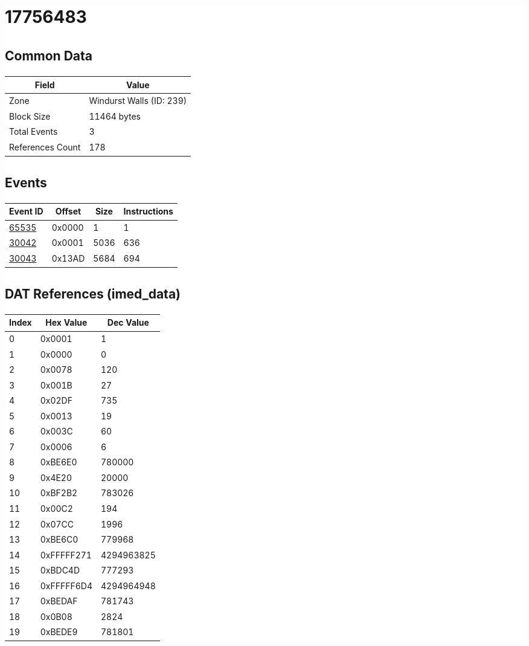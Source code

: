 # 17756483

## Common Data

| Field            | Value                    |
|------------------|--------------------------|
| Zone             | Windurst Walls (ID: 239) |
| Block Size       | 11464 bytes              |
| Total Events     | 3                        |
| References Count | 178                      |

## Events

| Event ID            | Offset   |   Size |   Instructions |
|---------------------|----------|--------|----------------|
| [65535](./65535.md) | 0x0000   |      1 |              1 |
| [30042](./30042.md) | 0x0001   |   5036 |            636 |
| [30043](./30043.md) | 0x13AD   |   5684 |            694 |

## DAT References (imed_data)

|   Index | Hex Value   |   Dec Value |
|---------|-------------|-------------|
|       0 | 0x0001      |           1 |
|       1 | 0x0000      |           0 |
|       2 | 0x0078      |         120 |
|       3 | 0x001B      |          27 |
|       4 | 0x02DF      |         735 |
|       5 | 0x0013      |          19 |
|       6 | 0x003C      |          60 |
|       7 | 0x0006      |           6 |
|       8 | 0xBE6E0     |      780000 |
|       9 | 0x4E20      |       20000 |
|      10 | 0xBF2B2     |      783026 |
|      11 | 0x00C2      |         194 |
|      12 | 0x07CC      |        1996 |
|      13 | 0xBE6C0     |      779968 |
|      14 | 0xFFFFF271  |  4294963825 |
|      15 | 0xBDC4D     |      777293 |
|      16 | 0xFFFFF6D4  |  4294964948 |
|      17 | 0xBEDAF     |      781743 |
|      18 | 0x0B08      |        2824 |
|      19 | 0xBEDE9     |      781801 |